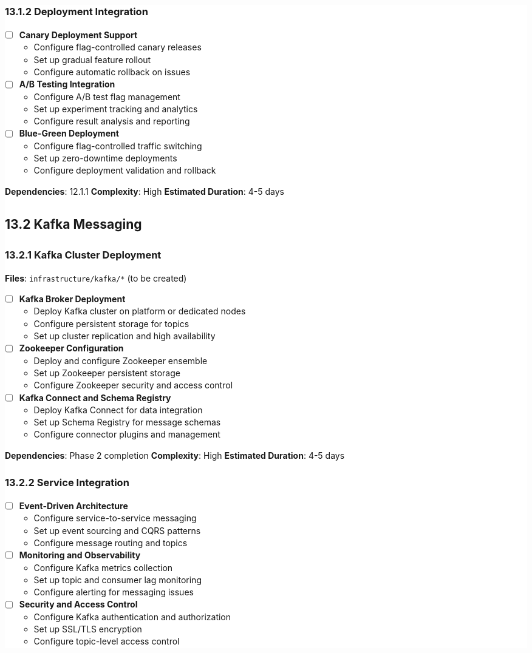 ### 13.1.2 Deployment Integration
- [ ] **Canary Deployment Support**
  - Configure flag-controlled canary releases
  - Set up gradual feature rollout
  - Configure automatic rollback on issues
- [ ] **A/B Testing Integration**
  - Configure A/B test flag management
  - Set up experiment tracking and analytics
  - Configure result analysis and reporting
- [ ] **Blue-Green Deployment**
  - Configure flag-controlled traffic switching
  - Set up zero-downtime deployments
  - Configure deployment validation and rollback

**Dependencies**: 12.1.1
**Complexity**: High
**Estimated Duration**: 4-5 days

## 13.2 Kafka Messaging

### 13.2.1 Kafka Cluster Deployment
**Files**: `infrastructure/kafka/*` (to be created)
- [ ] **Kafka Broker Deployment**
  - Deploy Kafka cluster on platform or dedicated nodes
  - Configure persistent storage for topics
  - Set up cluster replication and high availability
- [ ] **Zookeeper Configuration**
  - Deploy and configure Zookeeper ensemble
  - Set up Zookeeper persistent storage
  - Configure Zookeeper security and access control
- [ ] **Kafka Connect and Schema Registry**
  - Deploy Kafka Connect for data integration
  - Set up Schema Registry for message schemas
  - Configure connector plugins and management

**Dependencies**: Phase 2 completion
**Complexity**: High
**Estimated Duration**: 4-5 days

### 13.2.2 Service Integration
- [ ] **Event-Driven Architecture**
  - Configure service-to-service messaging
  - Set up event sourcing and CQRS patterns
  - Configure message routing and topics
- [ ] **Monitoring and Observability**
  - Configure Kafka metrics collection
  - Set up topic and consumer lag monitoring
  - Configure alerting for messaging issues
- [ ] **Security and Access Control**
  - Configure Kafka authentication and authorization
  - Set up SSL/TLS encryption
  - Configure topic-level access control
